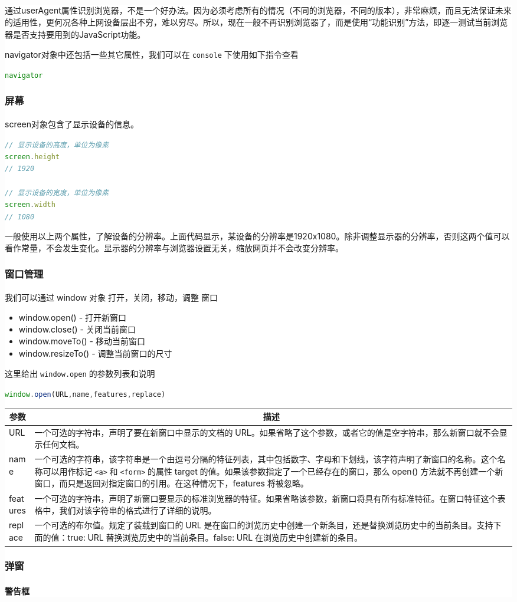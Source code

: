通过userAgent属性识别浏览器，不是一个好办法。因为必须考虑所有的情况（不同的浏览器，不同的版本），非常麻烦，而且无法保证未来的适用性，更何况各种上网设备层出不穷，难以穷尽。所以，现在一般不再识别浏览器了，而是使用“功能识别”方法，即逐一测试当前浏览器是否支持要用到的JavaScript功能。

navigator对象中还包括一些其它属性，我们可以在 `console` 下使用如下指令查看

```javascript
navigator
```

### 屏幕

screen对象包含了显示设备的信息。

```javascript
// 显示设备的高度，单位为像素
screen.height
// 1920

// 显示设备的宽度，单位为像素
screen.width
// 1080

```

一般使用以上两个属性，了解设备的分辨率。上面代码显示，某设备的分辨率是1920x1080。除非调整显示器的分辨率，否则这两个值可以看作常量，不会发生变化。显示器的分辨率与浏览器设置无关，缩放网页并不会改变分辨率。

### 窗口管理

我们可以通过 window 对象 打开，关闭，移动，调整 窗口

- window.open() - 打开新窗口
- window.close() - 关闭当前窗口
- window.moveTo() - 移动当前窗口
- window.resizeTo() - 调整当前窗口的尺寸


这里给出 `window.open` 的参数列表和说明

```javascript
window.open(URL,name,features,replace)
```


| 参数 | 描述 |
| --- | --- |
| URL | 一个可选的字符串，声明了要在新窗口中显示的文档的 URL。如果省略了这个参数，或者它的值是空字符串，那么新窗口就不会显示任何文档。 |
| name | 一个可选的字符串，该字符串是一个由逗号分隔的特征列表，其中包括数字、字母和下划线，该字符声明了新窗口的名称。这个名称可以用作标记 `<a>` 和 `<form>` 的属性 target 的值。如果该参数指定了一个已经存在的窗口，那么 open() 方法就不再创建一个新窗口，而只是返回对指定窗口的引用。在这种情况下，features 将被忽略。 |
| features | 一个可选的字符串，声明了新窗口要显示的标准浏览器的特征。如果省略该参数，新窗口将具有所有标准特征。在窗口特征这个表格中，我们对该字符串的格式进行了详细的说明。 |
| replace | 一个可选的布尔值。规定了装载到窗口的 URL 是在窗口的浏览历史中创建一个新条目，还是替换浏览历史中的当前条目。支持下面的值：true: URL 替换浏览历史中的当前条目。false: URL 在浏览历史中创建新的条目。 |


### 弹窗

#### 警告框
